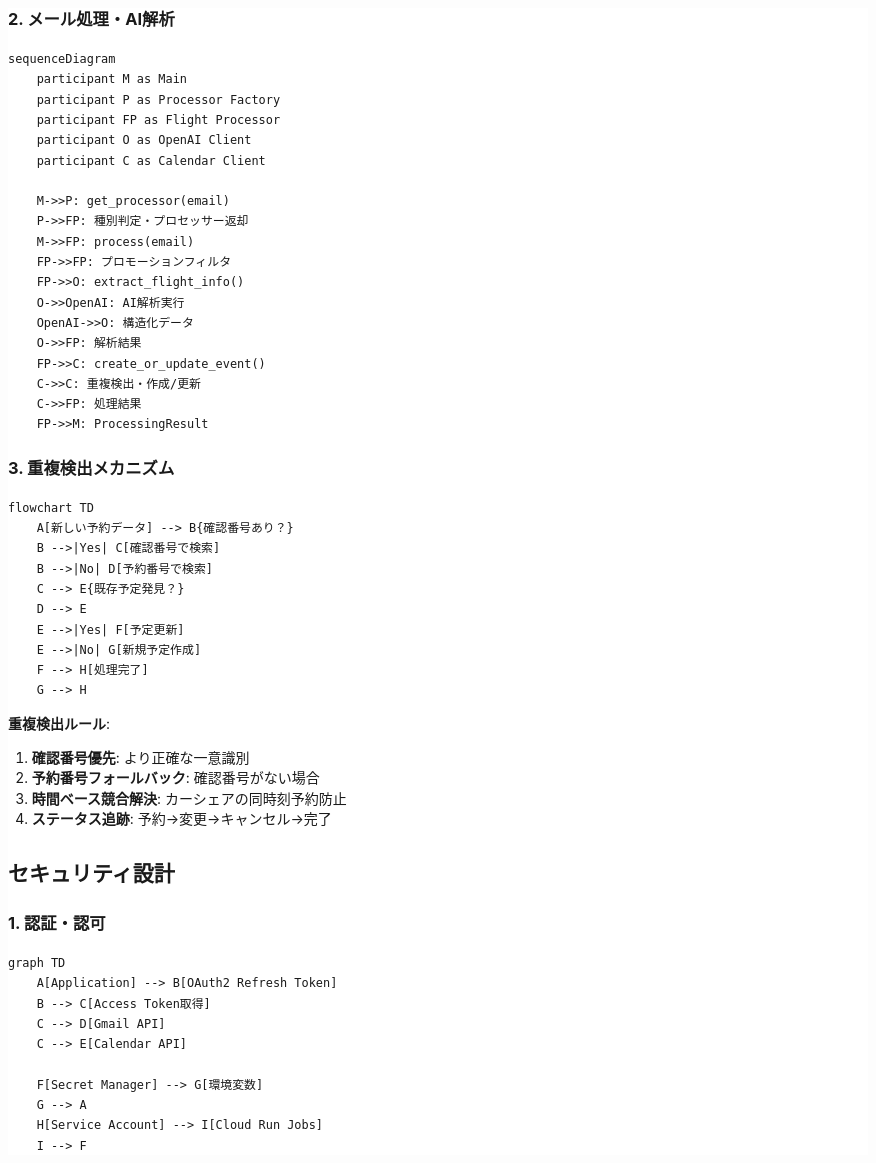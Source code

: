 ### 2. メール処理・AI解析

```mermaid
sequenceDiagram
    participant M as Main
    participant P as Processor Factory
    participant FP as Flight Processor
    participant O as OpenAI Client
    participant C as Calendar Client

    M->>P: get_processor(email)
    P->>FP: 種別判定・プロセッサー返却
    M->>FP: process(email)
    FP->>FP: プロモーションフィルタ
    FP->>O: extract_flight_info()
    O->>OpenAI: AI解析実行
    OpenAI->>O: 構造化データ
    O->>FP: 解析結果
    FP->>C: create_or_update_event()
    C->>C: 重複検出・作成/更新
    C->>FP: 処理結果
    FP->>M: ProcessingResult
```

### 3. 重複検出メカニズム

```mermaid
flowchart TD
    A[新しい予約データ] --> B{確認番号あり？}
    B -->|Yes| C[確認番号で検索]
    B -->|No| D[予約番号で検索]
    C --> E{既存予定発見？}
    D --> E
    E -->|Yes| F[予定更新]
    E -->|No| G[新規予定作成]
    F --> H[処理完了]
    G --> H
```

**重複検出ルール**:
1. **確認番号優先**: より正確な一意識別
2. **予約番号フォールバック**: 確認番号がない場合
3. **時間ベース競合解決**: カーシェアの同時刻予約防止
4. **ステータス追跡**: 予約→変更→キャンセル→完了

## セキュリティ設計

### 1. 認証・認可

```mermaid
graph TD
    A[Application] --> B[OAuth2 Refresh Token]
    B --> C[Access Token取得]
    C --> D[Gmail API]
    C --> E[Calendar API]

    F[Secret Manager] --> G[環境変数]
    G --> A
    H[Service Account] --> I[Cloud Run Jobs]
    I --> F
```
